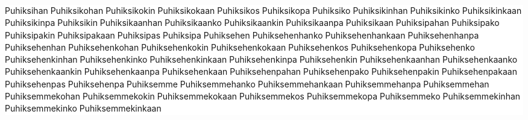 Puhiksihan
Puhiksikohan
Puhiksikokin
Puhiksikokaan
Puhiksikos
Puhiksikopa
Puhiksiko
Puhiksikinhan
Puhiksikinko
Puhiksikinkaan
Puhiksikinpa
Puhiksikin
Puhiksikaanhan
Puhiksikaanko
Puhiksikaankin
Puhiksikaanpa
Puhiksikaan
Puhiksipahan
Puhiksipako
Puhiksipakin
Puhiksipakaan
Puhiksipas
Puhiksipa
Puhiksehen
Puhiksehenhanko
Puhiksehenhankaan
Puhiksehenhanpa
Puhiksehenhan
Puhiksehenkohan
Puhiksehenkokin
Puhiksehenkokaan
Puhiksehenkos
Puhiksehenkopa
Puhiksehenko
Puhiksehenkinhan
Puhiksehenkinko
Puhiksehenkinkaan
Puhiksehenkinpa
Puhiksehenkin
Puhiksehenkaanhan
Puhiksehenkaanko
Puhiksehenkaankin
Puhiksehenkaanpa
Puhiksehenkaan
Puhiksehenpahan
Puhiksehenpako
Puhiksehenpakin
Puhiksehenpakaan
Puhiksehenpas
Puhiksehenpa
Puhiksemme
Puhiksemmehanko
Puhiksemmehankaan
Puhiksemmehanpa
Puhiksemmehan
Puhiksemmekohan
Puhiksemmekokin
Puhiksemmekokaan
Puhiksemmekos
Puhiksemmekopa
Puhiksemmeko
Puhiksemmekinhan
Puhiksemmekinko
Puhiksemmekinkaan